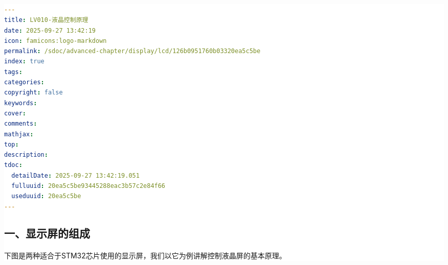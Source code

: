 ```yaml
---
title: LV010-液晶控制原理
date: 2025-09-27 13:42:19
icon: famicons:logo-markdown
permalink: /sdoc/advanced-chapter/display/lcd/126b0951760b03320ea5c5be
index: true
tags:
categories:
copyright: false
keywords:
cover:
comments:
mathjax:
top:
description:
tdoc:
  detailDate: 2025-09-27 13:42:19.051
  fulluuid: 20ea5c5be93445288eac3b57c2e84f66
  useduuid: 20ea5c5be
---
```





## 一、显示屏的组成

下图是两种适合于STM32芯片使用的显示屏，我们以它为例讲解控制液晶屏的基本原理。
